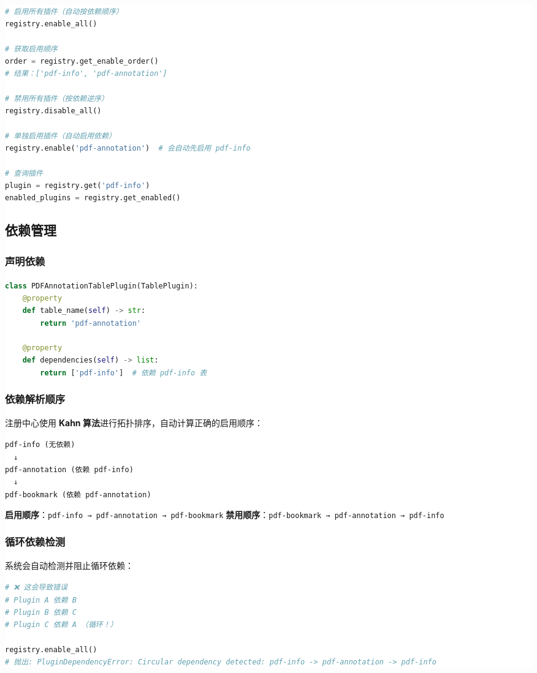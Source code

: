 ```python
# 启用所有插件（自动按依赖顺序）
registry.enable_all()

# 获取启用顺序
order = registry.get_enable_order()
# 结果：['pdf-info', 'pdf-annotation']

# 禁用所有插件（按依赖逆序）
registry.disable_all()

# 单独启用插件（自动启用依赖）
registry.enable('pdf-annotation')  # 会自动先启用 pdf-info

# 查询插件
plugin = registry.get('pdf-info')
enabled_plugins = registry.get_enabled()
```

## 依赖管理

### 声明依赖

```python
class PDFAnnotationTablePlugin(TablePlugin):
    @property
    def table_name(self) -> str:
        return 'pdf-annotation'

    @property
    def dependencies(self) -> list:
        return ['pdf-info']  # 依赖 pdf-info 表
```

### 依赖解析顺序

注册中心使用 **Kahn 算法**进行拓扑排序，自动计算正确的启用顺序：

```
pdf-info (无依赖)
  ↓
pdf-annotation (依赖 pdf-info)
  ↓
pdf-bookmark (依赖 pdf-annotation)
```

**启用顺序**：`pdf-info → pdf-annotation → pdf-bookmark`
**禁用顺序**：`pdf-bookmark → pdf-annotation → pdf-info`

### 循环依赖检测

系统会自动检测并阻止循环依赖：

```python
# ❌ 这会导致错误
# Plugin A 依赖 B
# Plugin B 依赖 C
# Plugin C 依赖 A （循环！）

registry.enable_all()
# 抛出: PluginDependencyError: Circular dependency detected: pdf-info -> pdf-annotation -> pdf-info
```

